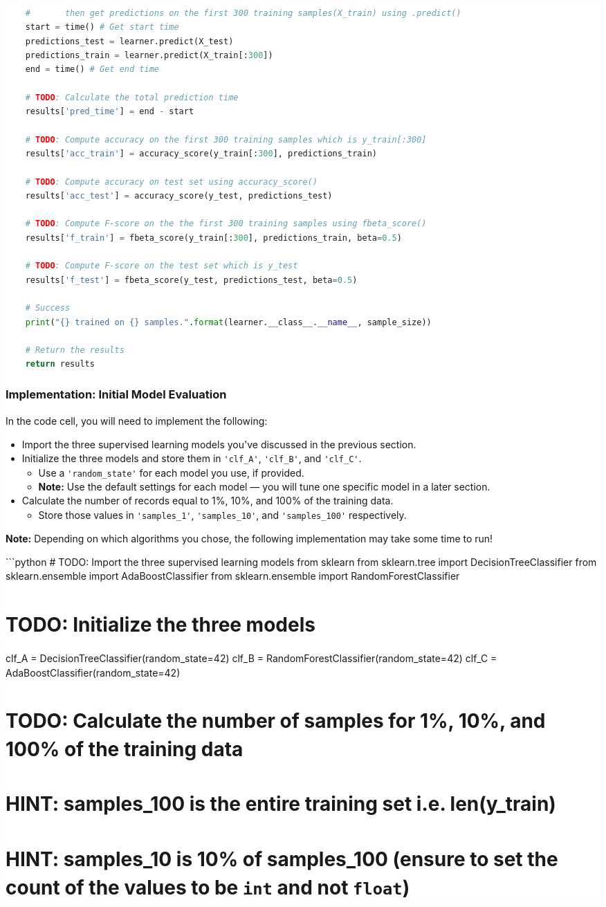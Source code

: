 ```python
    #       then get predictions on the first 300 training samples(X_train) using .predict()
    start = time() # Get start time
    predictions_test = learner.predict(X_test)
    predictions_train = learner.predict(X_train[:300])
    end = time() # Get end time
    
    # TODO: Calculate the total prediction time
    results['pred_time'] = end - start
            
    # TODO: Compute accuracy on the first 300 training samples which is y_train[:300]
    results['acc_train'] = accuracy_score(y_train[:300], predictions_train)
        
    # TODO: Compute accuracy on test set using accuracy_score()
    results['acc_test'] = accuracy_score(y_test, predictions_test)
    
    # TODO: Compute F-score on the the first 300 training samples using fbeta_score()
    results['f_train'] = fbeta_score(y_train[:300], predictions_train, beta=0.5)
        
    # TODO: Compute F-score on the test set which is y_test
    results['f_test'] = fbeta_score(y_test, predictions_test, beta=0.5)
       
    # Success
    print("{} trained on {} samples.".format(learner.__class__.__name__, sample_size))
        
    # Return the results
    return results

```
</div>

</div>



### Implementation: Initial Model Evaluation
In the code cell, you will need to implement the following:
- Import the three supervised learning models you've discussed in the previous section.
- Initialize the three models and store them in `'clf_A'`, `'clf_B'`, and `'clf_C'`.
  - Use a `'random_state'` for each model you use, if provided.
  - **Note:** Use the default settings for each model — you will tune one specific model in a later section.
- Calculate the number of records equal to 1%, 10%, and 100% of the training data.
  - Store those values in `'samples_1'`, `'samples_10'`, and `'samples_100'` respectively.

**Note:** Depending on which algorithms you chose, the following implementation may take some time to run!



<div markdown="1" class="cell code_cell">
<div class="input_area" markdown="1">
```python
# TODO: Import the three supervised learning models from sklearn
from sklearn.tree import DecisionTreeClassifier
from sklearn.ensemble import AdaBoostClassifier
from sklearn.ensemble import RandomForestClassifier

# TODO: Initialize the three models
clf_A = DecisionTreeClassifier(random_state=42)
clf_B = RandomForestClassifier(random_state=42)
clf_C = AdaBoostClassifier(random_state=42)

# TODO: Calculate the number of samples for 1%, 10%, and 100% of the training data
# HINT: samples_100 is the entire training set i.e. len(y_train)
# HINT: samples_10 is 10% of samples_100 (ensure to set the count of the values to be `int` and not `float`)
```